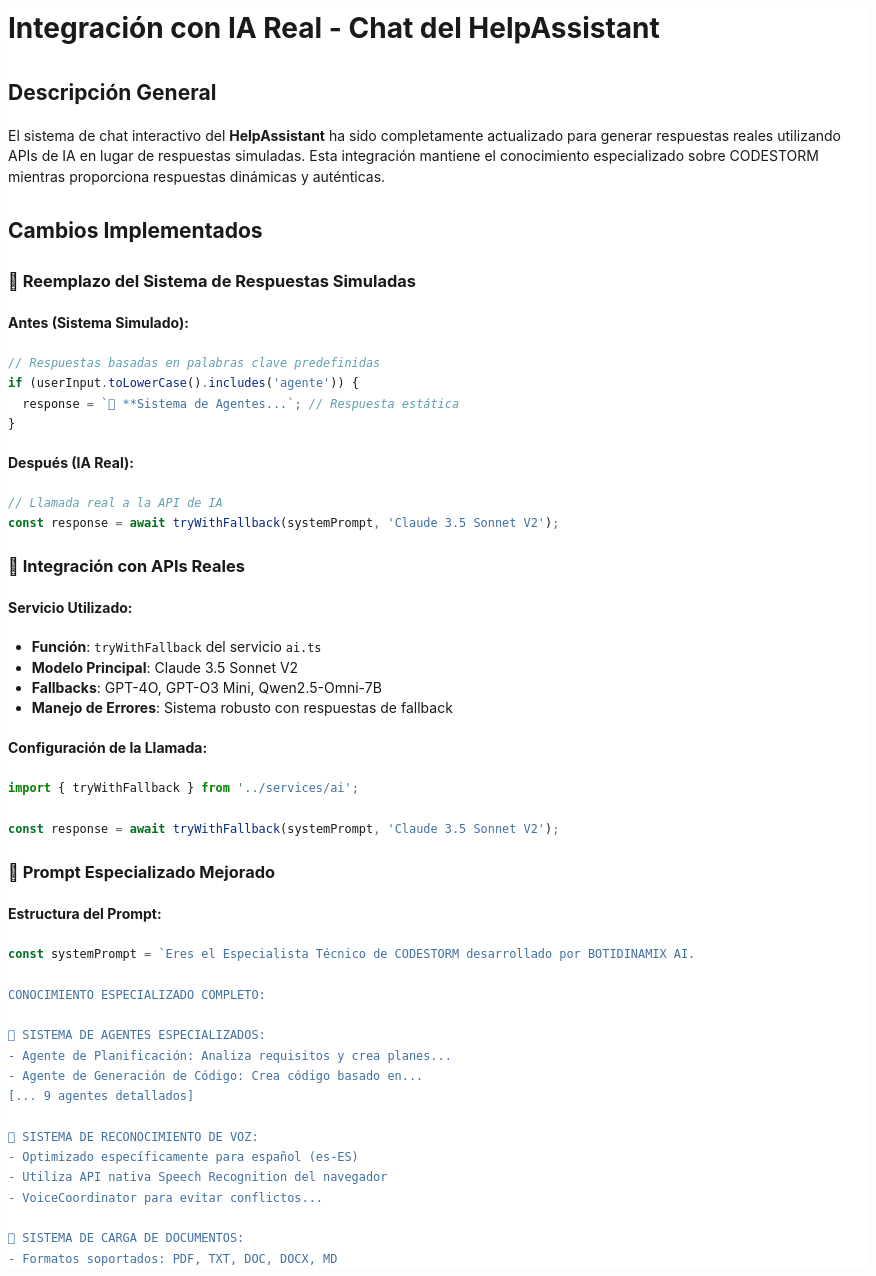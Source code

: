 # Integración con IA Real - Chat del HelpAssistant

## Descripción General

El sistema de chat interactivo del **HelpAssistant** ha sido completamente actualizado para generar respuestas reales utilizando APIs de IA en lugar de respuestas simuladas. Esta integración mantiene el conocimiento especializado sobre CODESTORM mientras proporciona respuestas dinámicas y auténticas.

## Cambios Implementados

### 🔧 **Reemplazo del Sistema de Respuestas Simuladas**

#### **Antes (Sistema Simulado):**
```typescript
// Respuestas basadas en palabras clave predefinidas
if (userInput.toLowerCase().includes('agente')) {
  response = `🤖 **Sistema de Agentes...`; // Respuesta estática
}
```

#### **Después (IA Real):**
```typescript
// Llamada real a la API de IA
const response = await tryWithFallback(systemPrompt, 'Claude 3.5 Sonnet V2');
```

### 🤖 **Integración con APIs Reales**

#### **Servicio Utilizado:**
- **Función**: `tryWithFallback` del servicio `ai.ts`
- **Modelo Principal**: Claude 3.5 Sonnet V2
- **Fallbacks**: GPT-4O, GPT-O3 Mini, Qwen2.5-Omni-7B
- **Manejo de Errores**: Sistema robusto con respuestas de fallback

#### **Configuración de la Llamada:**
```typescript
import { tryWithFallback } from '../services/ai';

const response = await tryWithFallback(systemPrompt, 'Claude 3.5 Sonnet V2');
```

### 📝 **Prompt Especializado Mejorado**

#### **Estructura del Prompt:**
```typescript
const systemPrompt = `Eres el Especialista Técnico de CODESTORM desarrollado por BOTIDINAMIX AI.

CONOCIMIENTO ESPECIALIZADO COMPLETO:

🤖 SISTEMA DE AGENTES ESPECIALIZADOS:
- Agente de Planificación: Analiza requisitos y crea planes...
- Agente de Generación de Código: Crea código basado en...
[... 9 agentes detallados]

🎤 SISTEMA DE RECONOCIMIENTO DE VOZ:
- Optimizado específicamente para español (es-ES)
- Utiliza API nativa Speech Recognition del navegador
- VoiceCoordinator para evitar conflictos...

📄 SISTEMA DE CARGA DE DOCUMENTOS:
- Formatos soportados: PDF, TXT, DOC, DOCX, MD
```